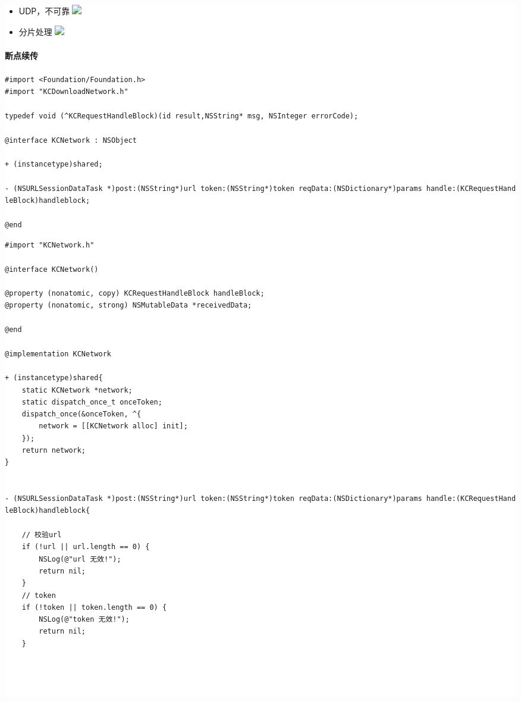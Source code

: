 * UDP，不可靠
![](https://fuqionglin-blog.oss-cn-qingdao.aliyuncs.com/%E6%BD%AD%E5%B7%9E/%E5%A4%9A%E7%BA%BF%E7%A8%8B/19.jpg)

* 分片处理
![](https://fuqionglin-blog.oss-cn-qingdao.aliyuncs.com/%E6%BD%AD%E5%B7%9E/%E5%A4%9A%E7%BA%BF%E7%A8%8B/20.jpg)

#### 断点续传

<pre><code class="language-objectivec">#import &lt;Foundation/Foundation.h>
#import "KCDownloadNetwork.h"

typedef void (^KCRequestHandleBlock)(id result,NSString* msg, NSInteger errorCode);

@interface KCNetwork : NSObject

+ (instancetype)shared;

- (NSURLSessionDataTask *)post:(NSString*)url token:(NSString*)token reqData:(NSDictionary*)params handle:(KCRequestHandleBlock)handleblock;

@end
</code></pre>

<pre><code class="language-objectivec">#import "KCNetwork.h"

@interface KCNetwork()<NSURLSessionDelegate>

@property (nonatomic, copy) KCRequestHandleBlock handleBlock;
@property (nonatomic, strong) NSMutableData *receivedData;

@end

@implementation KCNetwork

+ (instancetype)shared{
    static KCNetwork *network;
    static dispatch_once_t onceToken;
    dispatch_once(&onceToken, ^{
        network = [[KCNetwork alloc] init];
    });
    return network;
}


- (NSURLSessionDataTask *)post:(NSString*)url token:(NSString*)token reqData:(NSDictionary*)params handle:(KCRequestHandleBlock)handleblock{
    
    // 校验url
    if (!url || url.length == 0) {
        NSLog(@"url 无效!");
        return nil;
    }
    // token
    if (!token || token.length == 0) {
        NSLog(@"token 无效!");
        return nil;
    }
    